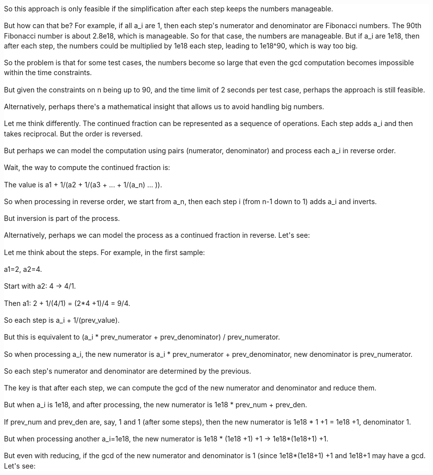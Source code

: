 So this approach is only feasible if the simplification after each step keeps the numbers manageable. 

But how can that be? For example, if all a_i are 1, then each step's numerator and denominator are Fibonacci numbers. The 90th Fibonacci number is about 2.8e18, which is manageable. So for that case, the numbers are manageable. But if a_i are 1e18, then after each step, the numbers could be multiplied by 1e18 each step, leading to 1e18^90, which is way too big. 

So the problem is that for some test cases, the numbers become so large that even the gcd computation becomes impossible within the time constraints. 

But given the constraints on n being up to 90, and the time limit of 2 seconds per test case, perhaps the approach is still feasible. 

Alternatively, perhaps there's a mathematical insight that allows us to avoid handling big numbers. 

Let me think differently. The continued fraction can be represented as a sequence of operations. Each step adds a_i and then takes reciprocal. But the order is reversed. 

But perhaps we can model the computation using pairs (numerator, denominator) and process each a_i in reverse order. 

Wait, the way to compute the continued fraction is:

The value is a1 + 1/(a2 + 1/(a3 + ... + 1/(a_n) ... )). 

So when processing in reverse order, we start from a_n, then each step i (from n-1 down to 1) adds a_i and inverts. 

But inversion is part of the process. 

Alternatively, perhaps we can model the process as a continued fraction in reverse. Let's see:

Let me think about the steps. For example, in the first sample:

a1=2, a2=4. 

Start with a2: 4 → 4/1. 

Then a1: 2 + 1/(4/1) = (2*4 +1)/4 = 9/4. 

So each step is a_i + 1/(prev_value). 

But this is equivalent to (a_i * prev_numerator + prev_denominator) / prev_numerator. 

So when processing a_i, the new numerator is a_i * prev_numerator + prev_denominator, new denominator is prev_numerator. 

So each step's numerator and denominator are determined by the previous. 

The key is that after each step, we can compute the gcd of the new numerator and denominator and reduce them. 

But when a_i is 1e18, and after processing, the new numerator is 1e18 * prev_num + prev_den. 

If prev_num and prev_den are, say, 1 and 1 (after some steps), then the new numerator is 1e18 * 1 +1 = 1e18 +1, denominator 1. 

But when processing another a_i=1e18, the new numerator is 1e18 * (1e18 +1) +1 → 1e18*(1e18+1) +1. 

But even with reducing, if the gcd of the new numerator and denominator is 1 (since 1e18*(1e18+1) +1 and 1e18+1 may have a gcd. Let's see: 
